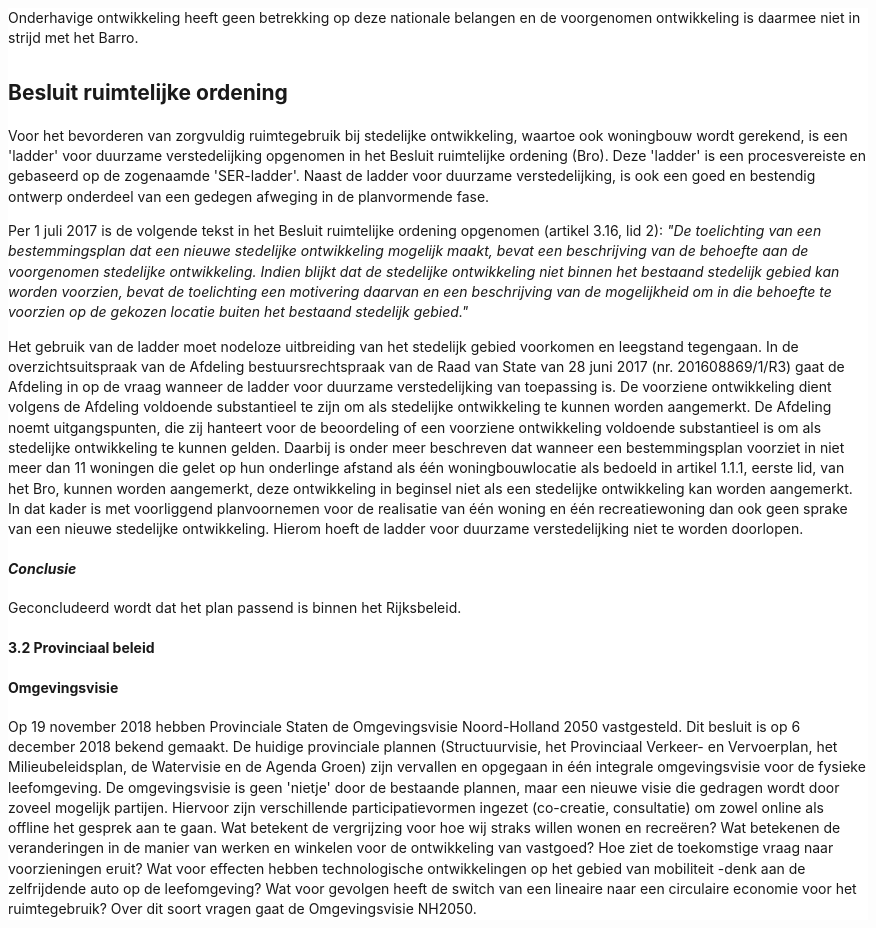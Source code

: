Onderhavige ontwikkeling heeft geen betrekking op deze nationale belangen en de voorgenomen ontwikkeling is daarmee niet in strijd met het Barro.

## Besluit ruimtelijke ordening

Voor het bevorderen van zorgvuldig ruimtegebruik bij stedelijke ontwikkeling, waartoe ook woningbouw wordt gerekend, is een 'ladder' voor duurzame verstedelijking opgenomen in het Besluit ruimtelijke ordening (Bro). Deze 'ladder' is een procesvereiste en gebaseerd op de zogenaamde 'SER-ladder'. Naast de ladder voor duurzame verstedelijking, is ook een goed en bestendig ontwerp onderdeel van een gedegen afweging in de planvormende fase.

Per 1 juli 2017 is de volgende tekst in het Besluit ruimtelijke ordening opgenomen (artikel 3.16, lid 2): *"De toelichting van een bestemmingsplan dat een nieuwe stedelijke ontwikkeling mogelijk maakt, bevat*  *een beschrijving van de behoefte aan de voorgenomen stedelijke ontwikkeling. Indien blijkt dat de stedelijke ontwikkeling niet binnen het bestaand stedelijk gebied kan worden voorzien, bevat de toelichting een motivering daarvan en een beschrijving van de mogelijkheid om in die behoefte te voorzien op de gekozen locatie buiten het bestaand stedelijk gebied."* 

Het gebruik van de ladder moet nodeloze uitbreiding van het stedelijk gebied voorkomen en leegstand tegengaan. In de overzichtsuitspraak van de Afdeling bestuursrechtspraak van de Raad van State van 28 juni 2017 (nr. 201608869/1/R3) gaat de Afdeling in op de vraag wanneer de ladder voor duurzame verstedelijking van toepassing is. De voorziene ontwikkeling dient volgens de Afdeling voldoende substantieel te zijn om als stedelijke ontwikkeling te kunnen worden aangemerkt. De Afdeling noemt uitgangspunten, die zij hanteert voor de beoordeling of een voorziene ontwikkeling voldoende substantieel is om als stedelijke ontwikkeling te kunnen gelden. Daarbij is onder meer beschreven dat wanneer een bestemmingsplan voorziet in niet meer dan 11 woningen die gelet op hun onderlinge afstand als één woningbouwlocatie als bedoeld in artikel 1.1.1, eerste lid, van het Bro, kunnen worden aangemerkt, deze ontwikkeling in beginsel niet als een stedelijke ontwikkeling kan worden aangemerkt. In dat kader is met voorliggend planvoornemen voor de realisatie van één woning en één recreatiewoning dan ook geen sprake van een nieuwe stedelijke ontwikkeling. Hierom hoeft de ladder voor duurzame verstedelijking niet te worden doorlopen.

#### *Conclusie*

Geconcludeerd wordt dat het plan passend is binnen het Rijksbeleid.

#### **3.2 Provinciaal beleid**

#### Omgevingsvisie

Op 19 november 2018 hebben Provinciale Staten de Omgevingsvisie Noord-Holland 2050 vastgesteld. Dit besluit is op 6 december 2018 bekend gemaakt. De huidige provinciale plannen (Structuurvisie, het Provinciaal Verkeer- en Vervoerplan, het Milieubeleidsplan, de Watervisie en de Agenda Groen) zijn vervallen en opgegaan in één integrale omgevingsvisie voor de fysieke leefomgeving. De omgevingsvisie is geen 'nietje' door de bestaande plannen, maar een nieuwe visie die gedragen wordt door zoveel mogelijk partijen. Hiervoor zijn verschillende participatievormen ingezet (co-creatie, consultatie) om zowel online als offline het gesprek aan te gaan. Wat betekent de vergrijzing voor hoe wij straks willen wonen en recreëren? Wat betekenen de veranderingen in de manier van werken en winkelen voor de ontwikkeling van vastgoed? Hoe ziet de toekomstige vraag naar voorzieningen eruit? Wat voor effecten hebben technologische ontwikkelingen op het gebied van mobiliteit -denk aan de zelfrijdende auto op de leefomgeving? Wat voor gevolgen heeft de switch van een lineaire naar een circulaire economie voor het ruimtegebruik? Over dit soort vragen gaat de Omgevingsvisie NH2050.
